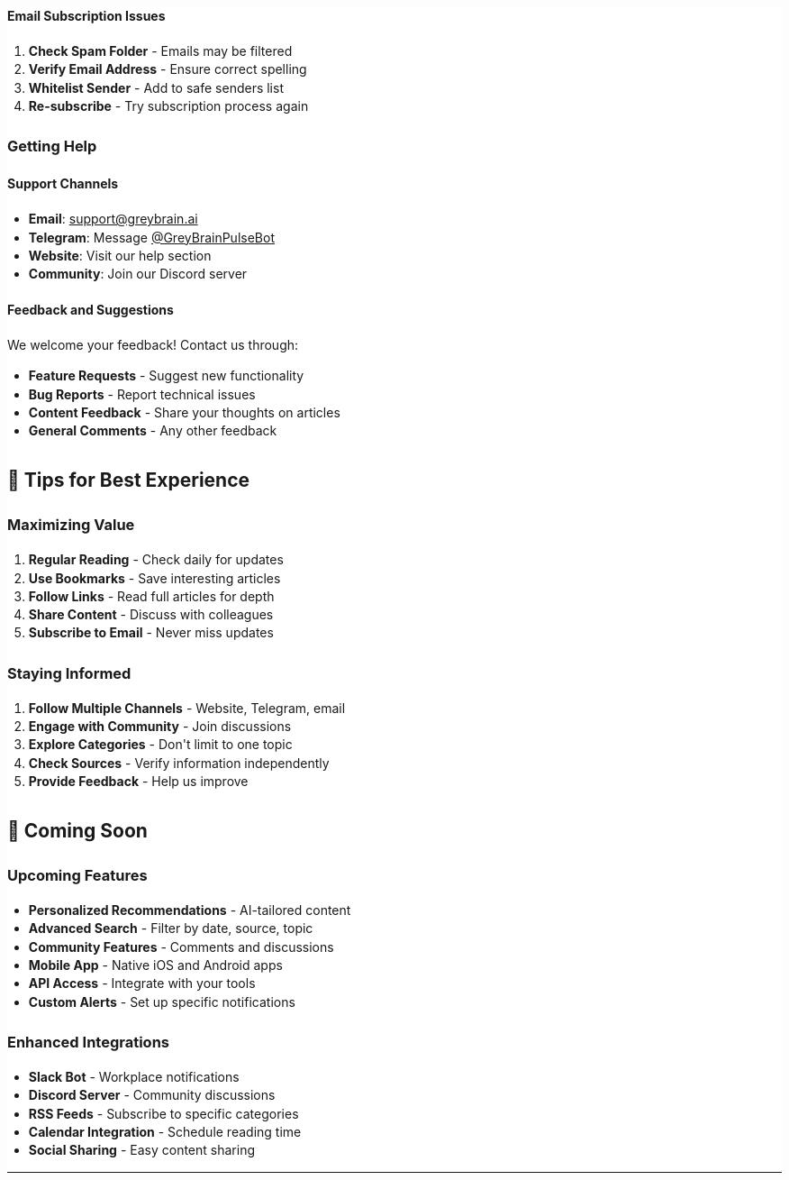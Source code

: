 #### Email Subscription Issues
1. **Check Spam Folder** - Emails may be filtered
2. **Verify Email Address** - Ensure correct spelling
3. **Whitelist Sender** - Add to safe senders list
4. **Re-subscribe** - Try subscription process again

### Getting Help

#### Support Channels
- **Email**: support@greybrain.ai
- **Telegram**: Message [@GreyBrainPulseBot](https://t.me/GreyBrainPulseBot)
- **Website**: Visit our help section
- **Community**: Join our Discord server

#### Feedback and Suggestions
We welcome your feedback! Contact us through:
- **Feature Requests** - Suggest new functionality
- **Bug Reports** - Report technical issues
- **Content Feedback** - Share your thoughts on articles
- **General Comments** - Any other feedback

## 🎯 Tips for Best Experience

### Maximizing Value
1. **Regular Reading** - Check daily for updates
2. **Use Bookmarks** - Save interesting articles
3. **Follow Links** - Read full articles for depth
4. **Share Content** - Discuss with colleagues
5. **Subscribe to Email** - Never miss updates

### Staying Informed
1. **Follow Multiple Channels** - Website, Telegram, email
2. **Engage with Community** - Join discussions
3. **Explore Categories** - Don't limit to one topic
4. **Check Sources** - Verify information independently
5. **Provide Feedback** - Help us improve

## 🔮 Coming Soon

### Upcoming Features
- **Personalized Recommendations** - AI-tailored content
- **Advanced Search** - Filter by date, source, topic
- **Community Features** - Comments and discussions
- **Mobile App** - Native iOS and Android apps
- **API Access** - Integrate with your tools
- **Custom Alerts** - Set up specific notifications

### Enhanced Integrations
- **Slack Bot** - Workplace notifications
- **Discord Server** - Community discussions
- **RSS Feeds** - Subscribe to specific categories
- **Calendar Integration** - Schedule reading time
- **Social Sharing** - Easy content sharing

---
